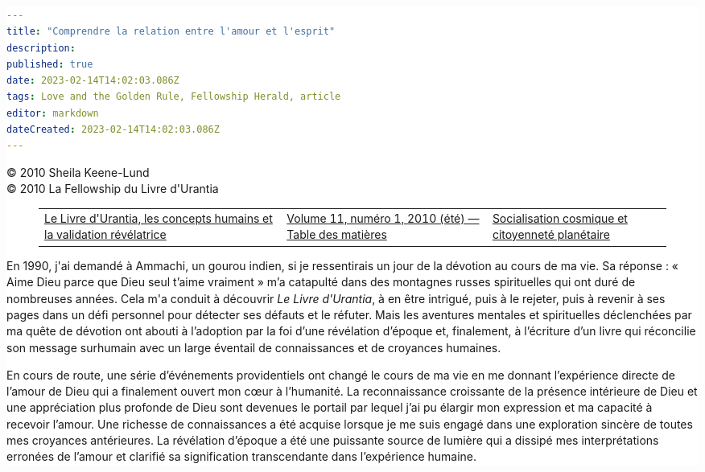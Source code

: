 ```yaml
---
title: "Comprendre la relation entre l'amour et l'esprit"
description: 
published: true
date: 2023-02-14T14:02:03.086Z
tags: Love and the Golden Rule, Fellowship Herald, article
editor: markdown
dateCreated: 2023-02-14T14:02:03.086Z
---
```


<p class="v-card v-sheet theme--light grey lighten-3 px-2">© 2010 Sheila Keene-Lund<br>© 2010 La Fellowship du Livre d'Urantia</p>
<figure class="table chapter-navigator">
  <table>
    <tbody>
      <tr>
        <td>
        <a href="/fr/article/David_Elders/The_Urantia_Book_Human_Concepts_and_Revelatory_Validation">
          <span class="mdi mdi-arrow-left-drop-circle"></span><span class="pl-2">Le Livre d'Urantia, les concepts humains et la validation révélatrice</span>
        </a>
        </td>
        <td>
        <a href="/fr/index/articles_herald#volume-11-numéro-1-2010-été">
          <span class="mdi mdi-book-open-variant"></span><span class="pl-2">Volume 11, numéro 1, 2010 (été) — Table des matières</span>
        </a>
        </td>
        <td>
        <a href="/fr/article/Dave_Holt/Cosmic_Socialization_and_Planetary_Citizenship">
          <span class="pr-2">Socialisation cosmique et citoyenneté planétaire</span><span class="mdi mdi-arrow-right-drop-circle"></span>
        </a>
        </td>
      </tr>
    </tbody>
  </table>
</figure>



En 1990, j'ai demandé à Ammachi, un gourou indien, si je ressentirais un jour de la dévotion au cours de ma vie. Sa réponse : « Aime Dieu parce que Dieu seul t’aime vraiment » m’a catapulté dans des montagnes russes spirituelles qui ont duré de nombreuses années. Cela m'a conduit à découvrir _Le Livre d'Urantia_, à en être intrigué, puis à le rejeter, puis à revenir à ses pages dans un défi personnel pour détecter ses défauts et le réfuter. Mais les aventures mentales et spirituelles déclenchées par ma quête de dévotion ont abouti à l’adoption par la foi d’une révélation d’époque et, finalement, à l’écriture d’un livre qui réconcilie son message surhumain avec un large éventail de connaissances et de croyances humaines. 

En cours de route, une série d’événements providentiels ont changé le cours de ma vie en me donnant l’expérience directe de l’amour de Dieu qui a finalement ouvert mon cœur à l’humanité. La reconnaissance croissante de la présence intérieure de Dieu et une appréciation plus profonde de Dieu sont devenues le portail par lequel j’ai pu élargir mon expression et ma capacité à recevoir l’amour. Une richesse de connaissances a été acquise lorsque je me suis engagé dans une exploration sincère de toutes mes croyances antérieures. La révélation d’époque a été une puissante source de lumière qui a dissipé mes interprétations erronées de l’amour et clarifié sa signification transcendante dans l’expérience humaine. 

